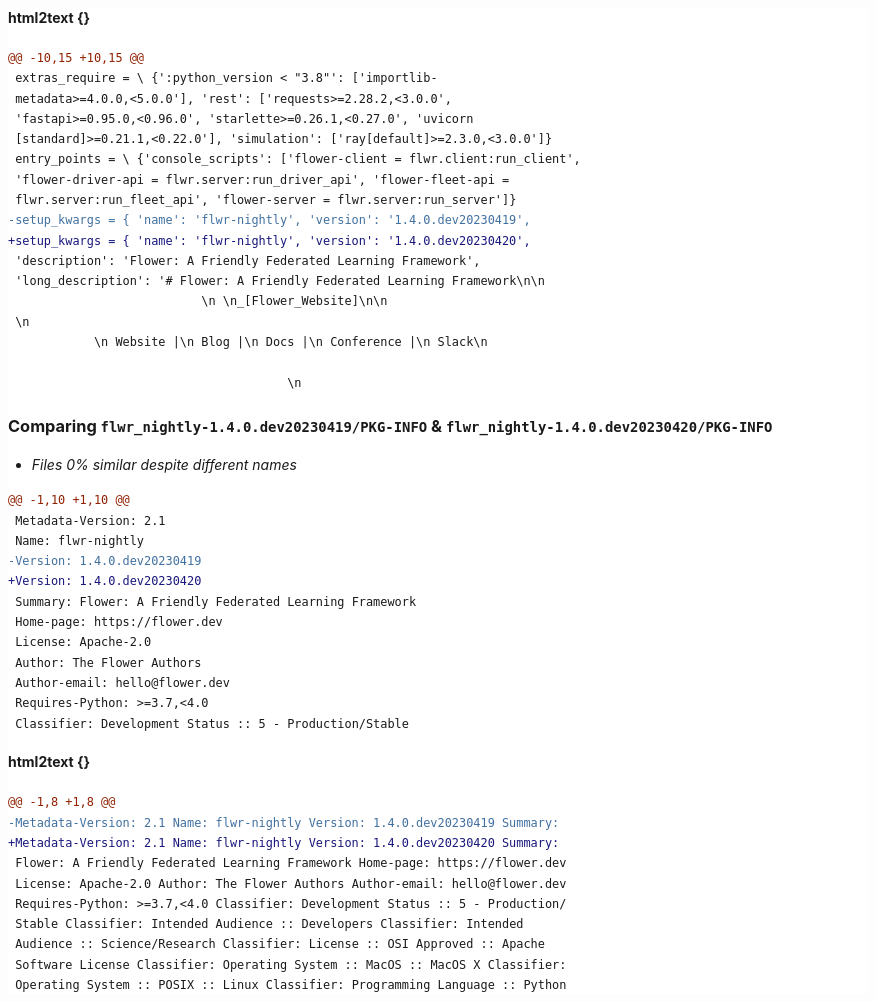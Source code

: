 #### html2text {}

```diff
@@ -10,15 +10,15 @@
 extras_require = \ {':python_version < "3.8"': ['importlib-
 metadata>=4.0.0,<5.0.0'], 'rest': ['requests>=2.28.2,<3.0.0',
 'fastapi>=0.95.0,<0.96.0', 'starlette>=0.26.1,<0.27.0', 'uvicorn
 [standard]>=0.21.1,<0.22.0'], 'simulation': ['ray[default]>=2.3.0,<3.0.0']}
 entry_points = \ {'console_scripts': ['flower-client = flwr.client:run_client',
 'flower-driver-api = flwr.server:run_driver_api', 'flower-fleet-api =
 flwr.server:run_fleet_api', 'flower-server = flwr.server:run_server']}
-setup_kwargs = { 'name': 'flwr-nightly', 'version': '1.4.0.dev20230419',
+setup_kwargs = { 'name': 'flwr-nightly', 'version': '1.4.0.dev20230420',
 'description': 'Flower: A Friendly Federated Learning Framework',
 'long_description': '# Flower: A Friendly Federated Learning Framework\n\n
                           \n \n_[Flower_Website]\n\n
 \n
            \n Website |\n Blog |\n Docs |\n Conference |\n Slack\n
 
                                       \n
```

### Comparing `flwr_nightly-1.4.0.dev20230419/PKG-INFO` & `flwr_nightly-1.4.0.dev20230420/PKG-INFO`

 * *Files 0% similar despite different names*

```diff
@@ -1,10 +1,10 @@
 Metadata-Version: 2.1
 Name: flwr-nightly
-Version: 1.4.0.dev20230419
+Version: 1.4.0.dev20230420
 Summary: Flower: A Friendly Federated Learning Framework
 Home-page: https://flower.dev
 License: Apache-2.0
 Author: The Flower Authors
 Author-email: hello@flower.dev
 Requires-Python: >=3.7,<4.0
 Classifier: Development Status :: 5 - Production/Stable
```

#### html2text {}

```diff
@@ -1,8 +1,8 @@
-Metadata-Version: 2.1 Name: flwr-nightly Version: 1.4.0.dev20230419 Summary:
+Metadata-Version: 2.1 Name: flwr-nightly Version: 1.4.0.dev20230420 Summary:
 Flower: A Friendly Federated Learning Framework Home-page: https://flower.dev
 License: Apache-2.0 Author: The Flower Authors Author-email: hello@flower.dev
 Requires-Python: >=3.7,<4.0 Classifier: Development Status :: 5 - Production/
 Stable Classifier: Intended Audience :: Developers Classifier: Intended
 Audience :: Science/Research Classifier: License :: OSI Approved :: Apache
 Software License Classifier: Operating System :: MacOS :: MacOS X Classifier:
 Operating System :: POSIX :: Linux Classifier: Programming Language :: Python
```

